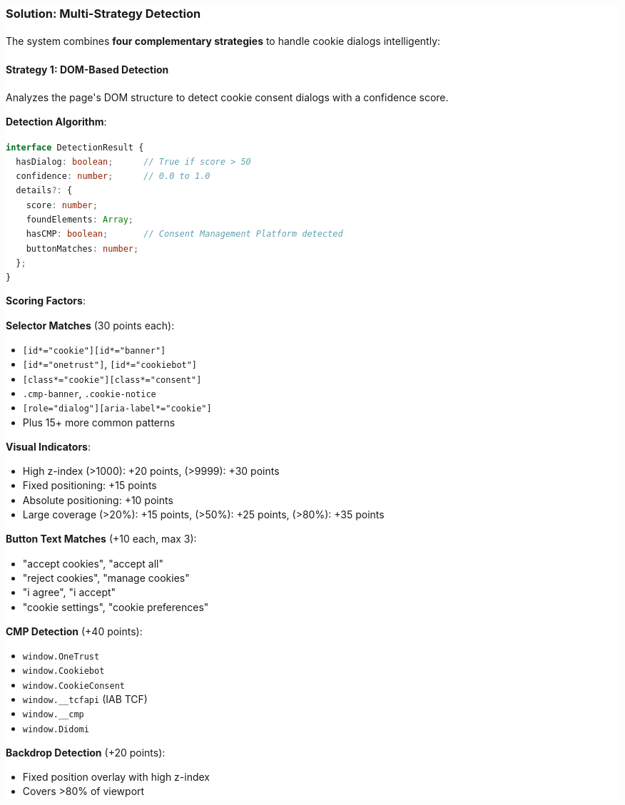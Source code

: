 ### Solution: Multi-Strategy Detection

The system combines **four complementary strategies** to handle cookie dialogs intelligently:

#### Strategy 1: DOM-Based Detection

Analyzes the page's DOM structure to detect cookie consent dialogs with a confidence score.

**Detection Algorithm**:
```typescript
interface DetectionResult {
  hasDialog: boolean;      // True if score > 50
  confidence: number;      // 0.0 to 1.0
  details?: {
    score: number;
    foundElements: Array;
    hasCMP: boolean;       // Consent Management Platform detected
    buttonMatches: number;
  };
}
```

**Scoring Factors**:

**Selector Matches** (30 points each):
- `[id*="cookie"][id*="banner"]`
- `[id*="onetrust"]`, `[id*="cookiebot"]`
- `[class*="cookie"][class*="consent"]`
- `.cmp-banner`, `.cookie-notice`
- `[role="dialog"][aria-label*="cookie"]`
- Plus 15+ more common patterns

**Visual Indicators**:
- High z-index (>1000): +20 points, (>9999): +30 points
- Fixed positioning: +15 points
- Absolute positioning: +10 points
- Large coverage (>20%): +15 points, (>50%): +25 points, (>80%): +35 points

**Button Text Matches** (+10 each, max 3):
- "accept cookies", "accept all"
- "reject cookies", "manage cookies"
- "i agree", "i accept"
- "cookie settings", "cookie preferences"

**CMP Detection** (+40 points):
- `window.OneTrust`
- `window.Cookiebot`
- `window.CookieConsent`
- `window.__tcfapi` (IAB TCF)
- `window.__cmp`
- `window.Didomi`

**Backdrop Detection** (+20 points):
- Fixed position overlay with high z-index
- Covers >80% of viewport
